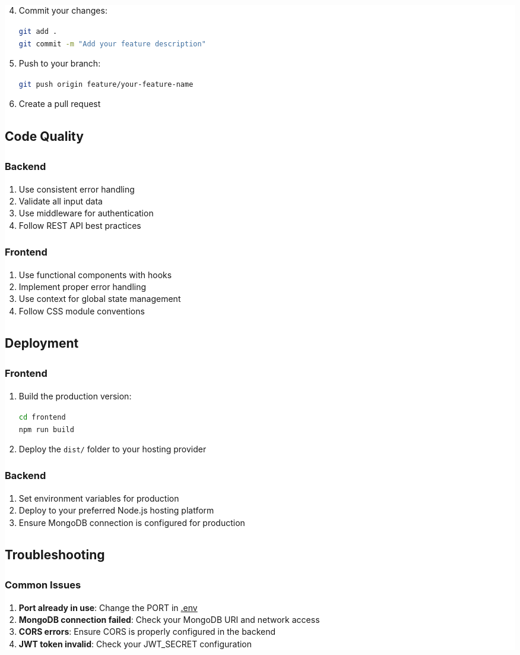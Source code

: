 4. Commit your changes:
   ```bash
   git add .
   git commit -m "Add your feature description"
   ```

5. Push to your branch:
   ```bash
   git push origin feature/your-feature-name
   ```

6. Create a pull request

## Code Quality

### Backend

1. Use consistent error handling
2. Validate all input data
3. Use middleware for authentication
4. Follow REST API best practices

### Frontend

1. Use functional components with hooks
2. Implement proper error handling
3. Use context for global state management
4. Follow CSS module conventions

## Deployment

### Frontend

1. Build the production version:
   ```bash
   cd frontend
   npm run build
   ```

2. Deploy the `dist/` folder to your hosting provider

### Backend

1. Set environment variables for production
2. Deploy to your preferred Node.js hosting platform
3. Ensure MongoDB connection is configured for production

## Troubleshooting

### Common Issues

1. **Port already in use**: Change the PORT in [.env](file:///c:/Users/yasha/OneDrive/Desktop/TradeTalents/backend/.env)
2. **MongoDB connection failed**: Check your MongoDB URI and network access
3. **CORS errors**: Ensure CORS is properly configured in the backend
4. **JWT token invalid**: Check your JWT_SECRET configuration
